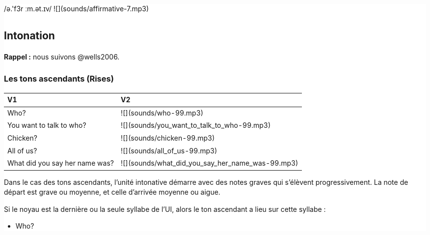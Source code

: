    <td style="text-align:left;"> /ə.'f3r ːm.ət.ɪv/ </td>
   <td style="text-align:left;"> ![](sounds/affirmative-7.mp3) </td>
  </tr>
</tbody>
</table>

## Intonation

**Rappel :** nous suivons @wells2006.

### Les tons ascendants (Rises)

<table class="table table-striped table-hover table-condensed table-responsive" style="margin-left: auto; margin-right: auto;">
 <thead>
  <tr>
   <th style="text-align:left;"> V1 </th>
   <th style="text-align:left;"> V2 </th>
  </tr>
 </thead>
<tbody>
  <tr>
   <td style="text-align:left;"> Who? </td>
   <td style="text-align:left;"> ![](sounds/who-99.mp3) </td>
  </tr>
  <tr>
   <td style="text-align:left;"> You want to talk to who? </td>
   <td style="text-align:left;"> ![](sounds/you_want_to_talk_to_who-99.mp3) </td>
  </tr>
  <tr>
   <td style="text-align:left;"> Chicken? </td>
   <td style="text-align:left;"> ![](sounds/chicken-99.mp3) </td>
  </tr>
  <tr>
   <td style="text-align:left;"> All of us? </td>
   <td style="text-align:left;"> ![](sounds/all_of_us-99.mp3) </td>
  </tr>
  <tr>
   <td style="text-align:left;"> What did you say her name was? </td>
   <td style="text-align:left;"> ![](sounds/what_did_you_say_her_name_was-99.mp3) </td>
  </tr>
</tbody>
</table>

Dans le cas des tons ascendants, l’unité intonative démarre avec des notes graves qui s’élèvent progressivement. La note de départ est grave ou moyenne, et celle d’arrivée moyenne ou aigue.

Si le noyau est la dernière ou la seule syllabe de l’UI, alors le ton ascendant a lieu sur cette syllabe :

* Who?

